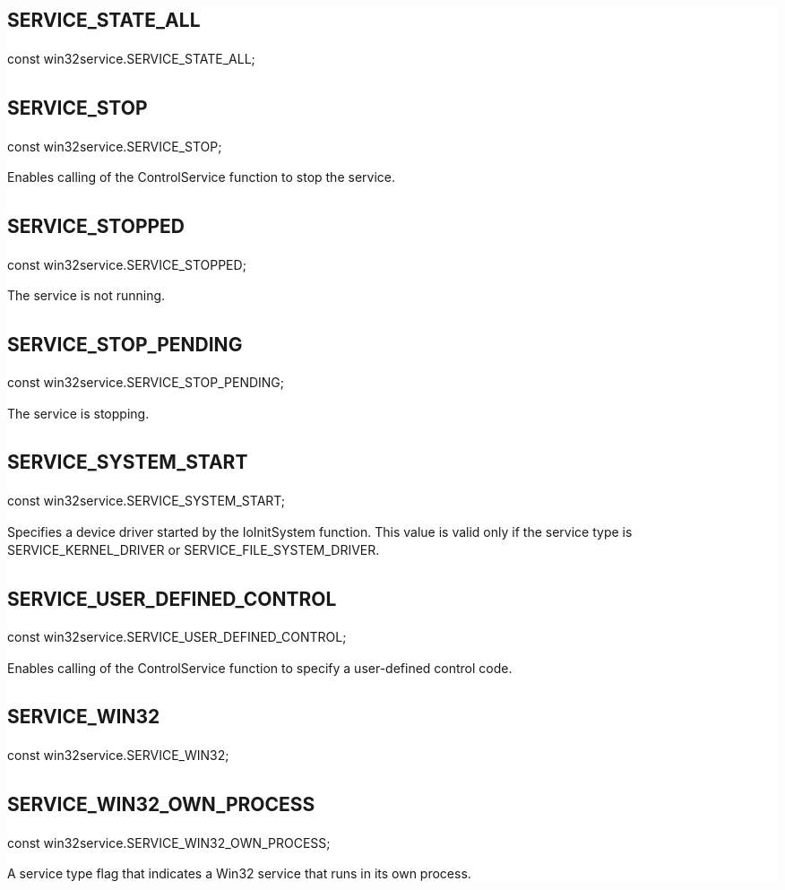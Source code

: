 
## SERVICE\_STATE\_ALL

const win32service\.SERVICE\_STATE\_ALL;




## SERVICE\_STOP

const win32service\.SERVICE\_STOP;

Enables calling of the ControlService function to stop the service\.


## SERVICE\_STOPPED

const win32service\.SERVICE\_STOPPED;

The service is not running\.


## SERVICE\_STOP\_PENDING

const win32service\.SERVICE\_STOP\_PENDING;

The service is stopping\.


## SERVICE\_SYSTEM\_START

const win32service\.SERVICE\_SYSTEM\_START;

Specifies a device driver started by the IoInitSystem function\. This value is valid only if the service type is SERVICE\_KERNEL\_DRIVER or SERVICE\_FILE\_SYSTEM\_DRIVER\.


## SERVICE\_USER\_DEFINED\_CONTROL

const win32service\.SERVICE\_USER\_DEFINED\_CONTROL;

Enables calling of the ControlService function to specify a user-defined control code\.


## SERVICE\_WIN32

const win32service\.SERVICE\_WIN32;




## SERVICE\_WIN32\_OWN\_PROCESS

const win32service\.SERVICE\_WIN32\_OWN\_PROCESS;

A service type flag that indicates a Win32 service that runs in its own process\.

